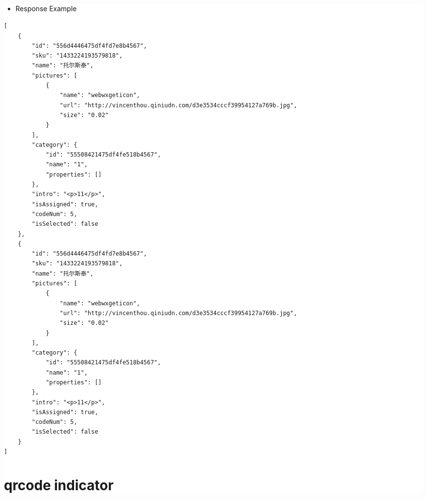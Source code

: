 - Response Example


```
[
    {
        "id": "556d4446475df4fd7e8b4567",
        "sku": "1433224193579818",
        "name": "托尔斯泰",
        "pictures": [
            {
                "name": "webwxgeticon",
                "url": "http://vincenthou.qiniudn.com/d3e3534cccf39954127a769b.jpg",
                "size": "0.02"
            }
        ],
        "category": {
            "id": "55508421475df4fe518b4567",
            "name": "1",
            "properties": []
        },
        "intro": "<p>11</p>",
        "isAssigned": true,
        "codeNum": 5,
        "isSelected": false
    },
    {
        "id": "556d4446475df4fd7e8b4567",
        "sku": "1433224193579818",
        "name": "托尔斯泰",
        "pictures": [
            {
                "name": "webwxgeticon",
                "url": "http://vincenthou.qiniudn.com/d3e3534cccf39954127a769b.jpg",
                "size": "0.02"
            }
        ],
        "category": {
            "id": "55508421475df4fe518b4567",
            "name": "1",
            "properties": []
        },
        "intro": "<p>11</p>",
        "isAssigned": true,
        "codeNum": 5,
        "isSelected": false
    }
]
```

# qrcode indicator
